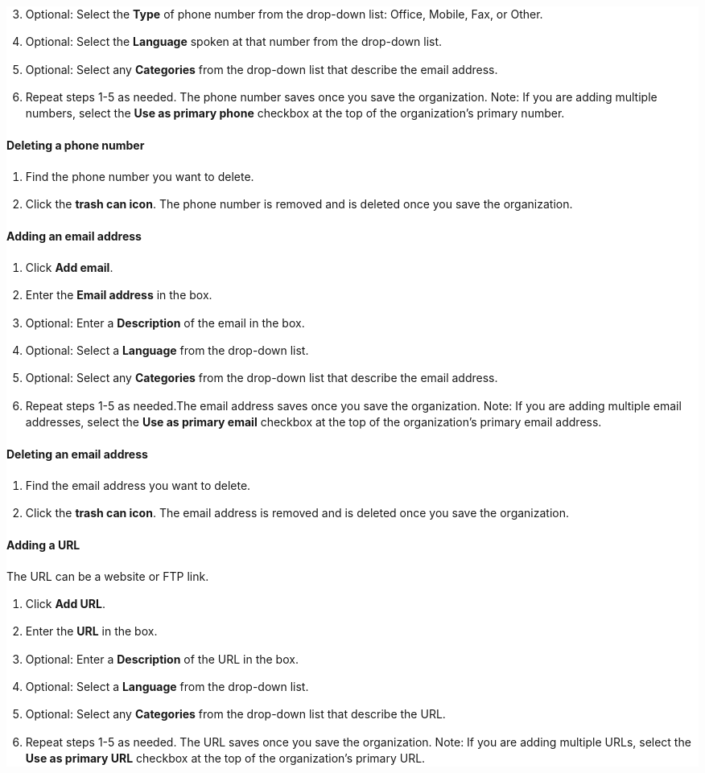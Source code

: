 3. Optional: Select the **Type** of phone number from the drop-down list: Office, Mobile, Fax, or Other.

4. Optional: Select the **Language** spoken at that number from the drop-down list.

5. Optional: Select any **Categories** from the drop-down list that describe the email address.

6. Repeat steps 1-5 as needed. The phone number saves once you save the organization. Note: If you are adding multiple numbers, select the **Use as primary phone** checkbox at the top of the organization’s primary number.


#### Deleting a phone number

1. Find the phone number you want to delete.

2. Click the **trash can icon**. The phone number is removed and is deleted once you save the organization.


#### Adding an email address

1. Click **Add email**.

2. Enter the **Email address** in the box.

3. Optional: Enter a **Description** of the email in the box.

4. Optional: Select a **Language** from the drop-down list.

5. Optional: Select any **Categories** from the drop-down list that describe the email address.

6. Repeat steps 1-5 as needed.The email address saves once you save the organization. Note: If you are adding multiple email addresses, select the **Use as primary email** checkbox at the top of the organization’s primary email address.


#### Deleting an email address

1. Find the email address you want to delete.

2. Click the **trash can icon**. The email address is removed and is deleted once you save the organization.


#### Adding a URL

The URL can be a website or FTP link.

1. Click **Add URL**.

2. Enter the **URL** in the box.

3. Optional: Enter a **Description** of the URL in the box.

4. Optional: Select a **Language** from the drop-down list.

5. Optional: Select any **Categories** from the drop-down list that describe the URL.

6. Repeat steps 1-5 as needed. The URL saves once you save the organization. Note: If you are adding multiple URLs, select the **Use as primary URL** checkbox at the top of the organization’s primary URL.
